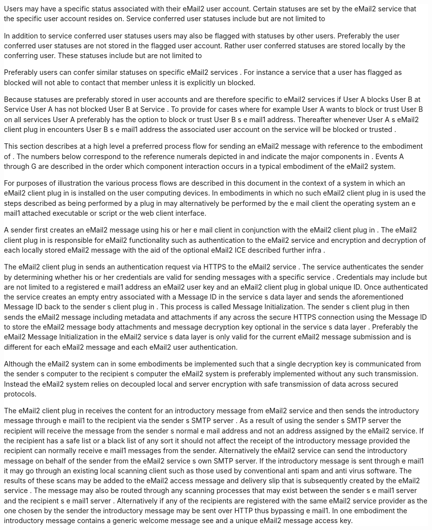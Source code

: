 Users may have a specific status associated with their eMail2 user account. Certain statuses are set by the eMail2 service that the specific user account resides on. Service conferred user statuses include but are not limited to 

In addition to service conferred user statuses users may also be flagged with statuses by other users. Preferably the user conferred user statuses are not stored in the flagged user account. Rather user conferred statuses are stored locally by the conferring user. These statuses include but are not limited to 

Preferably users can confer similar statuses on specific eMail2 services . For instance a service that a user has flagged as blocked will not able to contact that member unless it is explicitly un blocked.

Because statuses are preferably stored in user accounts and are therefore specific to eMail2 services if User A blocks User B at Service User A has not blocked User B at Service . To provide for cases where for example User A wants to block or trust User B on all services User A preferably has the option to block or trust User B s e mail1 address. Thereafter whenever User A s eMail2 client plug in encounters User B s e mail1 address the associated user account on the service will be blocked or trusted .

This section describes at a high level a preferred process flow for sending an eMail2 message with reference to the embodiment of . The numbers below correspond to the reference numerals depicted in and indicate the major components in . Events A through G are described in the order which component interaction occurs in a typical embodiment of the eMail2 system.

For purposes of illustration the various process flows are described in this document in the context of a system in which an eMail2 client plug in is installed on the user computing devices. In embodiments in which no such eMail2 client plug in is used the steps described as being performed by a plug in may alternatively be performed by the e mail client the operating system an e mail1 attached executable or script or the web client interface.

A sender first creates an eMail2 message using his or her e mail client in conjunction with the eMail2 client plug in . The eMail2 client plug in is responsible for eMail2 functionality such as authentication to the eMail2 service and encryption and decryption of each locally stored eMail2 message with the aid of the optional eMail2 ICE described further infra .

The eMail2 client plug in sends an authentication request via HTTPS to the eMail2 service . The service authenticates the sender by determining whether his or her credentials are valid for sending messages with a specific service . Credentials may include but are not limited to a registered e mail1 address an eMail2 user key and an eMail2 client plug in global unique ID. Once authenticated the service creates an empty entry associated with a Message ID in the service s data layer and sends the aforementioned Message ID back to the sender s client plug in . This process is called Message Initialization. The sender s client plug in then sends the eMail2 message including metadata and attachments if any across the secure HTTPS connection using the Message ID to store the eMail2 message body attachments and message decryption key optional in the service s data layer . Preferably the eMail2 Message Initialization in the eMail2 service s data layer is only valid for the current eMail2 message submission and is different for each eMail2 message and each eMail2 user authentication.

Although the eMail2 system can in some embodiments be implemented such that a single decryption key is communicated from the sender s computer to the recipient s computer the eMail2 system is preferably implemented without any such transmission. Instead the eMail2 system relies on decoupled local and server encryption with safe transmission of data across secured protocols.

The eMail2 client plug in receives the content for an introductory message from eMail2 service and then sends the introductory message through e mail1 to the recipient via the sender s SMTP server . As a result of using the sender s SMTP server the recipient will receive the message from the sender s normal e mail address and not an address assigned by the eMail2 service. If the recipient has a safe list or a black list of any sort it should not affect the receipt of the introductory message provided the recipient can normally receive e mail1 messages from the sender. Alternatively the eMail2 service can send the introductory message on behalf of the sender from the eMail2 service s own SMTP server. If the introductory message is sent through e mail1 it may go through an existing local scanning client such as those used by conventional anti spam and anti virus software. The results of these scans may be added to the eMail2 access message and delivery slip that is subsequently created by the eMail2 service . The message may also be routed through any scanning processes that may exist between the sender s e mail1 server and the recipient s e mail1 server . Alternatively if any of the recipients are registered with the same eMail2 service provider as the one chosen by the sender the introductory message may be sent over HTTP thus bypassing e mail1. In one embodiment the introductory message contains a generic welcome message see and a unique eMail2 message access key.